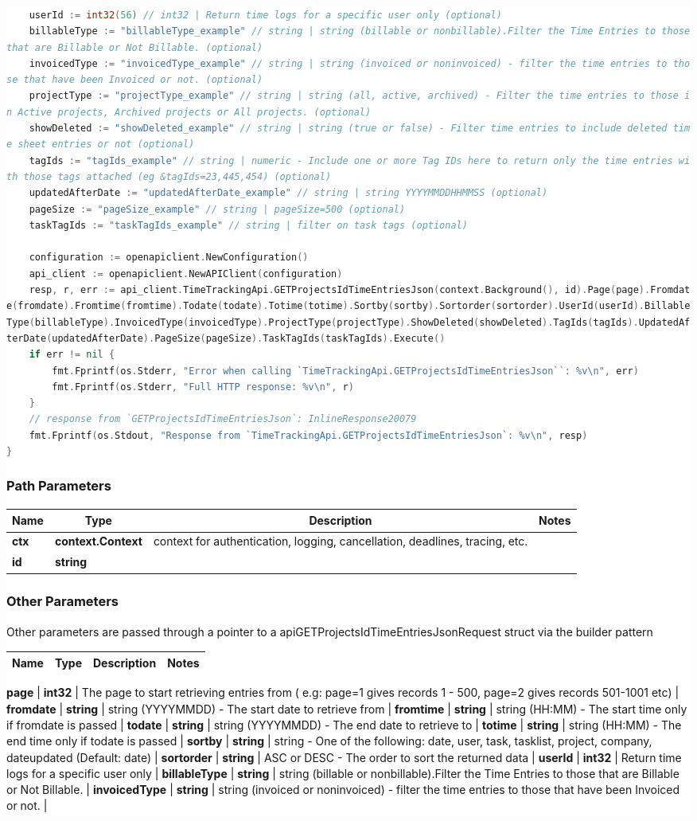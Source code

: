 ```go
    userId := int32(56) // int32 | Return time logs for a specific user only (optional)
    billableType := "billableType_example" // string | string (billable or nonbillable).Filter the Time Entries to those that are Billable or Not Billable. (optional)
    invoicedType := "invoicedType_example" // string | string (invoiced or noninvoiced) - filter the time entries to those that have been Invoiced or not. (optional)
    projectType := "projectType_example" // string | string (all, active, archived) - Filter the time entries to those in Active projects, Archived projects or All projects. (optional)
    showDeleted := "showDeleted_example" // string | string (true or false) - Filter time entries to include deleted time sheet entries or not (optional)
    tagIds := "tagIds_example" // string | numeric - Include one or more Tag IDs here to return only the time entries with those tags attached (eg &tagIds=23,445,454) (optional)
    updatedAfterDate := "updatedAfterDate_example" // string | string YYYYMMDDHHMMSS (optional)
    pageSize := "pageSize_example" // string | pageSize=500 (optional)
    taskTagIds := "taskTagIds_example" // string | filter on task tags (optional)

    configuration := openapiclient.NewConfiguration()
    api_client := openapiclient.NewAPIClient(configuration)
    resp, r, err := api_client.TimeTrackingApi.GETProjectsIdTimeEntriesJson(context.Background(), id).Page(page).Fromdate(fromdate).Fromtime(fromtime).Todate(todate).Totime(totime).Sortby(sortby).Sortorder(sortorder).UserId(userId).BillableType(billableType).InvoicedType(invoicedType).ProjectType(projectType).ShowDeleted(showDeleted).TagIds(tagIds).UpdatedAfterDate(updatedAfterDate).PageSize(pageSize).TaskTagIds(taskTagIds).Execute()
    if err != nil {
        fmt.Fprintf(os.Stderr, "Error when calling `TimeTrackingApi.GETProjectsIdTimeEntriesJson``: %v\n", err)
        fmt.Fprintf(os.Stderr, "Full HTTP response: %v\n", r)
    }
    // response from `GETProjectsIdTimeEntriesJson`: InlineResponse20079
    fmt.Fprintf(os.Stdout, "Response from `TimeTrackingApi.GETProjectsIdTimeEntriesJson`: %v\n", resp)
}
```

### Path Parameters


Name | Type | Description  | Notes
------------- | ------------- | ------------- | -------------
**ctx** | **context.Context** | context for authentication, logging, cancellation, deadlines, tracing, etc.
**id** | **string** |  | 

### Other Parameters

Other parameters are passed through a pointer to a apiGETProjectsIdTimeEntriesJsonRequest struct via the builder pattern


Name | Type | Description  | Notes
------------- | ------------- | ------------- | -------------

 **page** | **int32** | The page to start retrieving entries from ( e.g: page&#x3D;1 gives records 1 - 500, page&#x3D;2 gives records 501-1001 etc) | 
 **fromdate** | **string** | string (YYYYMMDD) - The start date to retrieve from | 
 **fromtime** | **string** | string (HH:MM) - The start time only if fromdate is passed | 
 **todate** | **string** | string (YYYYMMDD) - The end date to retrieve to | 
 **totime** | **string** | string (HH:MM) - The end time only if todate is passed | 
 **sortby** | **string** | string - One of the following: date, user, task, tasklist, project, company, dateupdated (Default: date) | 
 **sortorder** | **string** | ASC or DESC - The order to sort the returned data | 
 **userId** | **int32** | Return time logs for a specific user only | 
 **billableType** | **string** | string (billable or nonbillable).Filter the Time Entries to those that are Billable or Not Billable. | 
 **invoicedType** | **string** | string (invoiced or noninvoiced) - filter the time entries to those that have been Invoiced or not. | 